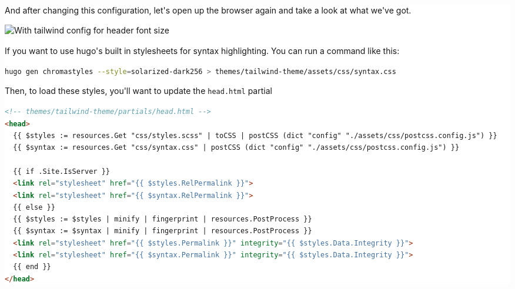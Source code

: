```js
```

And after changing this configuration, let's open up the browser again and take a look at what we've got.

![With tailwind config for header font size](https://res.cloudinary.com/dnocv6uwb/image/upload/v1607910217/Screen_Shot_2020-12-13_at_5.43.52_PM_eymbzv.png)

If you want to use hugo's built in stylesheets for syntax highlighting. You can run a command like this:

```bash
hugo gen chromastyles --style=solarized-dark256 > themes/tailwind-theme/assets/css/syntax.css
```
Then, to load these styles, you'll want to update the `head.html` partial

```html
<!-- themes/tailwind-theme/partials/head.html -->
<head>
  {{ $styles := resources.Get "css/styles.scss" | toCSS | postCSS (dict "config" "./assets/css/postcss.config.js") }}
  {{ $syntax := resources.Get "css/syntax.css" | postCSS (dict "config" "./assets/css/postcss.config.js") }}

  {{ if .Site.IsServer }}
  <link rel="stylesheet" href="{{ $styles.RelPermalink }}">
  <link rel="stylesheet" href="{{ $syntax.RelPermalink }}">
  {{ else }}
  {{ $styles := $styles | minify | fingerprint | resources.PostProcess }}
  {{ $syntax := $syntax | minify | fingerprint | resources.PostProcess }}
  <link rel="stylesheet" href="{{ $styles.Permalink }}" integrity="{{ $styles.Data.Integrity }}">
  <link rel="stylesheet" href="{{ $syntax.Permalink }}" integrity="{{ $styles.Data.Integrity }}">
  {{ end }}
</head>
```

